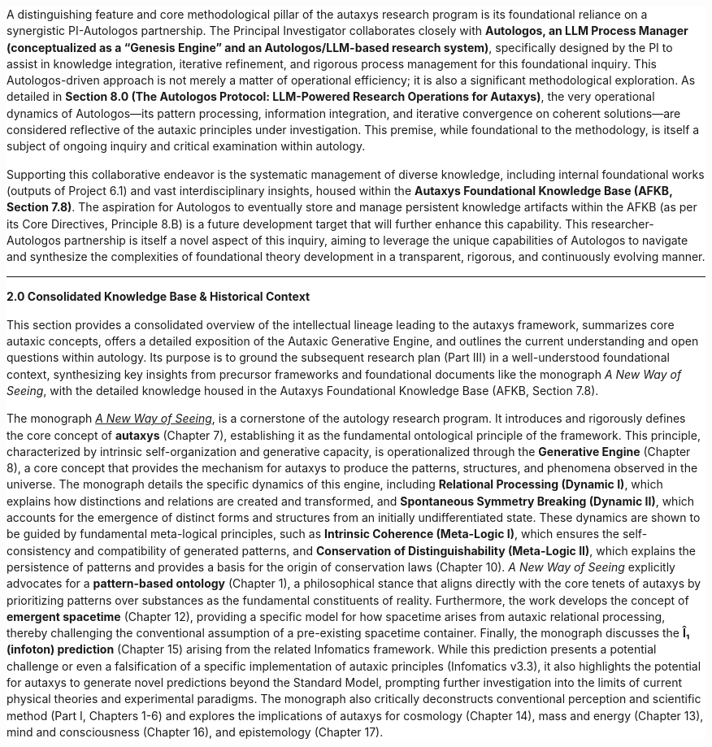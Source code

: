 A distinguishing feature and core methodological pillar of the autaxys research program is its foundational reliance on a synergistic PI-Autologos partnership. The Principal Investigator collaborates closely with **Autologos, an LLM Process Manager (conceptualized as a “Genesis Engine” and an Autologos/LLM-based research system)**, specifically designed by the PI to assist in knowledge integration, iterative refinement, and rigorous process management for this foundational inquiry. This Autologos-driven approach is not merely a matter of operational efficiency; it is also a significant methodological exploration. As detailed in **Section 8.0 (The Autologos Protocol: LLM-Powered Research Operations for Autaxys)**, the very operational dynamics of Autologos—its pattern processing, information integration, and iterative convergence on coherent solutions—are considered reflective of the autaxic principles under investigation. This premise, while foundational to the methodology, is itself a subject of ongoing inquiry and critical examination within autology.

Supporting this collaborative endeavor is the systematic management of diverse knowledge, including internal foundational works (outputs of Project 6.1) and vast interdisciplinary insights, housed within the **Autaxys Foundational Knowledge Base (AFKB, Section 7.8)**. The aspiration for Autologos to eventually store and manage persistent knowledge artifacts within the AFKB (as per its Core Directives, Principle 8.B) is a future development target that will further enhance this capability. This researcher-Autologos partnership is itself a novel aspect of this inquiry, aiming to leverage the unique capabilities of Autologos to navigate and synthesize the complexities of foundational theory development in a transparent, rigorous, and continuously evolving manner.

---

**2.0 Consolidated Knowledge Base & Historical Context**

This section provides a consolidated overview of the intellectual lineage leading to the autaxys framework, summarizes core autaxic concepts, offers a detailed exposition of the Autaxic Generative Engine, and outlines the current understanding and open questions within autology. Its purpose is to ground the subsequent research plan (Part III) in a well-understood foundational context, synthesizing key insights from precursor frameworks and foundational documents like the monograph *A New Way of Seeing*, with the detailed knowledge housed in the Autaxys Foundational Knowledge Base (AFKB, Section 7.8).

The monograph *[A New Way of Seeing](_New%20Way%20of%20Seeing.md)*, is a cornerstone of the autology research program. It introduces and rigorously defines the core concept of **autaxys** (Chapter 7), establishing it as the fundamental ontological principle of the framework. This principle, characterized by intrinsic self-organization and generative capacity, is operationalized through the **Generative Engine** (Chapter 8), a core concept that provides the mechanism for autaxys to produce the patterns, structures, and phenomena observed in the universe. The monograph details the specific dynamics of this engine, including **Relational Processing (Dynamic I)**, which explains how distinctions and relations are created and transformed, and **Spontaneous Symmetry Breaking (Dynamic II)**, which accounts for the emergence of distinct forms and structures from an initially undifferentiated state. These dynamics are shown to be guided by fundamental meta-logical principles, such as **Intrinsic Coherence (Meta-Logic I)**, which ensures the self-consistency and compatibility of generated patterns, and **Conservation of Distinguishability (Meta-Logic II)**, which explains the persistence of patterns and provides a basis for the origin of conservation laws (Chapter 10). *A New Way of Seeing* explicitly advocates for a **pattern-based ontology** (Chapter 1), a philosophical stance that aligns directly with the core tenets of autaxys by prioritizing patterns over substances as the fundamental constituents of reality. Furthermore, the work develops the concept of **emergent spacetime** (Chapter 12), providing a specific model for how spacetime arises from autaxic relational processing, thereby challenging the conventional assumption of a pre-existing spacetime container. Finally, the monograph discusses the **Î₁ (infoton) prediction** (Chapter 15) arising from the related Infomatics framework. While this prediction presents a potential challenge or even a falsification of a specific implementation of autaxic principles (Infomatics v3.3), it also highlights the potential for autaxys to generate novel predictions beyond the Standard Model, prompting further investigation into the limits of current physical theories and experimental paradigms. The monograph also critically deconstructs conventional perception and scientific method (Part I, Chapters 1-6) and explores the implications of autaxys for cosmology (Chapter 14), mass and energy (Chapter 13), mind and consciousness (Chapter 16), and epistemology (Chapter 17).
